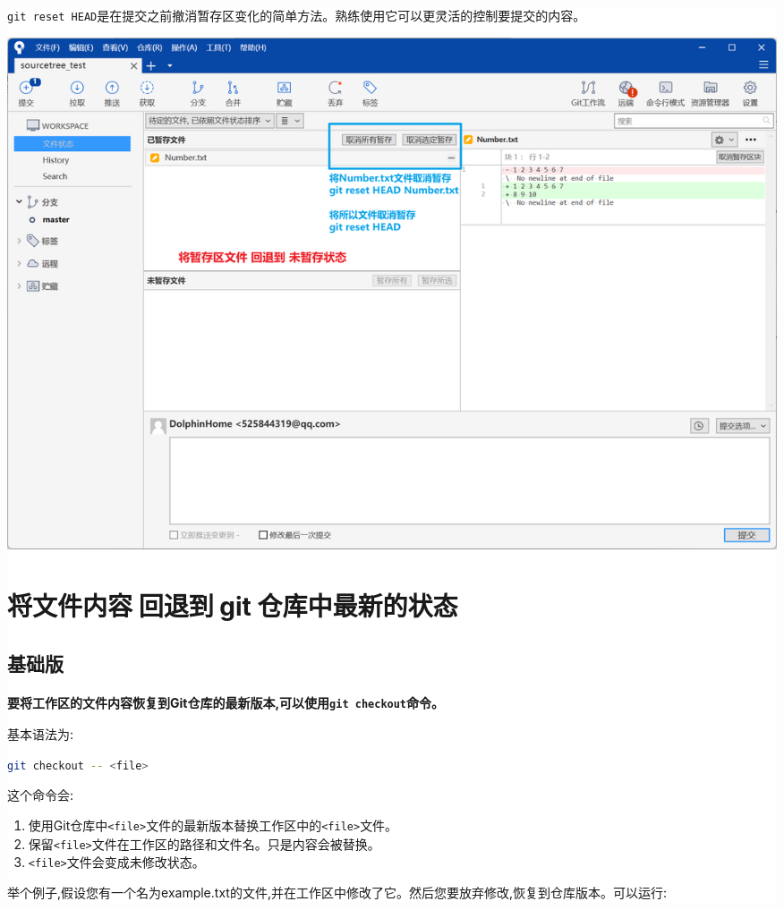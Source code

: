 `git reset HEAD`是在提交之前撤消暂存区变化的简单方法。熟练使用它可以更灵活的控制要提交的内容。

![image-20230523133922096](./SourceTree使用/image-20230523133922096.png)



# 将文件内容 回退到 git 仓库中最新的状态

## 基础版

**要将工作区的文件内容恢复到Git仓库的最新版本,可以使用`git checkout`命令。**

基本语法为:

```bash
git checkout -- <file>
```

这个命令会:

1. 使用Git仓库中`<file>`文件的最新版本替换工作区中的`<file>`文件。
2. 保留`<file>`文件在工作区的路径和文件名。只是内容会被替换。
3. `<file>`文件会变成未修改状态。

举个例子,假设您有一个名为example.txt的文件,并在工作区中修改了它。然后您要放弃修改,恢复到仓库版本。可以运行:
